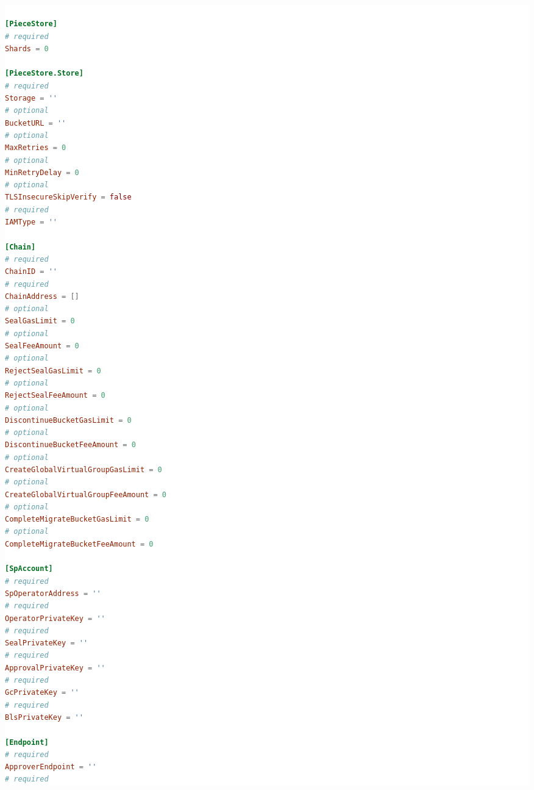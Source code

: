 ```toml

[PieceStore]
# required
Shards = 0

[PieceStore.Store]
# required
Storage = ''
# optional
BucketURL = ''
# optional
MaxRetries = 0
# optional
MinRetryDelay = 0
# optional
TLSInsecureSkipVerify = false
# required
IAMType = ''

[Chain]
# required
ChainID = ''
# required
ChainAddress = []
# optional
SealGasLimit = 0
# optional
SealFeeAmount = 0
# optional
RejectSealGasLimit = 0
# optional
RejectSealFeeAmount = 0
# optional
DiscontinueBucketGasLimit = 0
# optional
DiscontinueBucketFeeAmount = 0
# optional
CreateGlobalVirtualGroupGasLimit = 0
# optional
CreateGlobalVirtualGroupFeeAmount = 0
# optional
CompleteMigrateBucketGasLimit = 0
# optional
CompleteMigrateBucketFeeAmount = 0

[SpAccount]
# required
SpOperatorAddress = ''
# required
OperatorPrivateKey = ''
# required
SealPrivateKey = ''
# required
ApprovalPrivateKey = ''
# required
GcPrivateKey = ''
# required
BlsPrivateKey = ''

[Endpoint]
# required
ApproverEndpoint = ''
# required
```